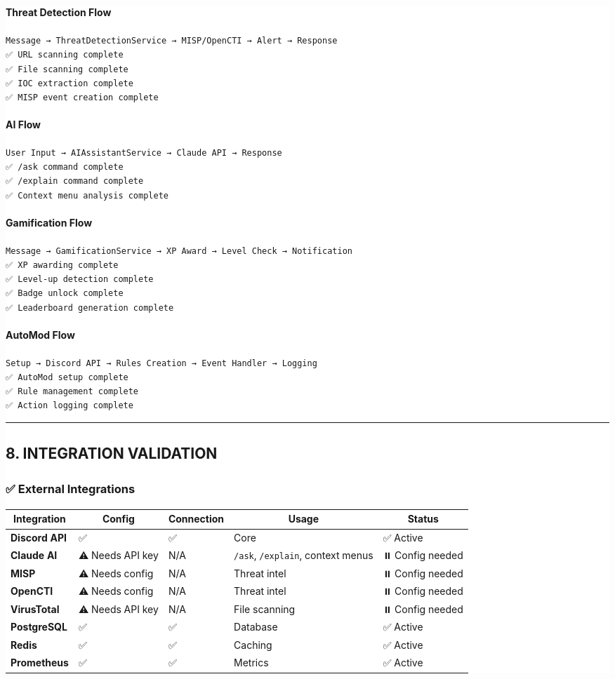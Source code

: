 #### Threat Detection Flow
```
Message → ThreatDetectionService → MISP/OpenCTI → Alert → Response
✅ URL scanning complete
✅ File scanning complete
✅ IOC extraction complete
✅ MISP event creation complete
```

#### AI Flow
```
User Input → AIAssistantService → Claude API → Response
✅ /ask command complete
✅ /explain command complete
✅ Context menu analysis complete
```

#### Gamification Flow
```
Message → GamificationService → XP Award → Level Check → Notification
✅ XP awarding complete
✅ Level-up detection complete
✅ Badge unlock complete
✅ Leaderboard generation complete
```

#### AutoMod Flow
```
Setup → Discord API → Rules Creation → Event Handler → Logging
✅ AutoMod setup complete
✅ Rule management complete
✅ Action logging complete
```

---

## 8. INTEGRATION VALIDATION

### ✅ External Integrations

| Integration | Config | Connection | Usage | Status |
|-------------|--------|------------|-------|--------|
| **Discord API** | ✅ | ✅ | Core | ✅ Active |
| **Claude AI** | ⚠️ Needs API key | N/A | `/ask`, `/explain`, context menus | ⏸️ Config needed |
| **MISP** | ⚠️ Needs config | N/A | Threat intel | ⏸️ Config needed |
| **OpenCTI** | ⚠️ Needs config | N/A | Threat intel | ⏸️ Config needed |
| **VirusTotal** | ⚠️ Needs API key | N/A | File scanning | ⏸️ Config needed |
| **PostgreSQL** | ✅ | ✅ | Database | ✅ Active |
| **Redis** | ✅ | ✅ | Caching | ✅ Active |
| **Prometheus** | ✅ | ✅ | Metrics | ✅ Active |
